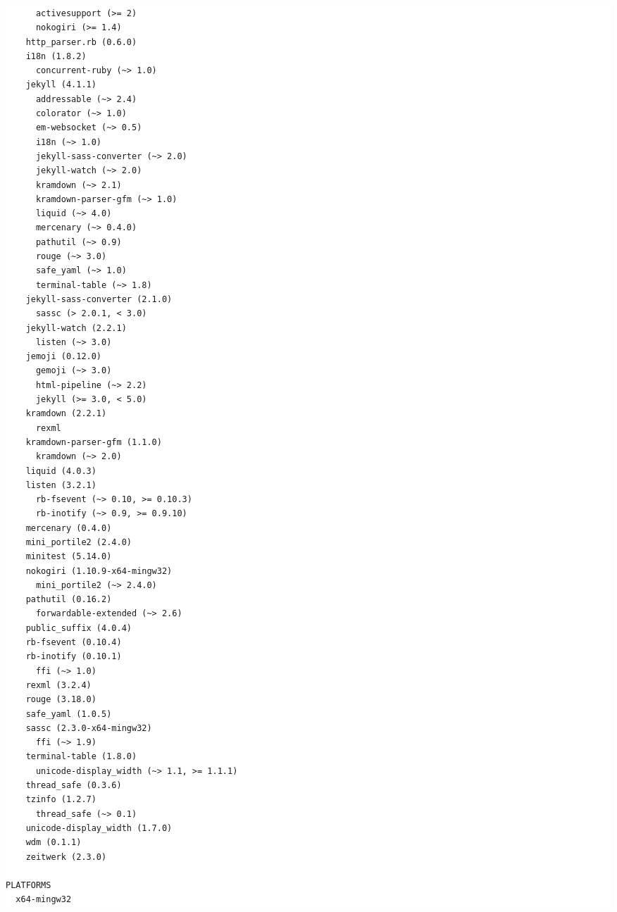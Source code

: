 ```gem
      activesupport (>= 2)
      nokogiri (>= 1.4)
    http_parser.rb (0.6.0)
    i18n (1.8.2)
      concurrent-ruby (~> 1.0)
    jekyll (4.1.1)
      addressable (~> 2.4)
      colorator (~> 1.0)
      em-websocket (~> 0.5)
      i18n (~> 1.0)
      jekyll-sass-converter (~> 2.0)
      jekyll-watch (~> 2.0)
      kramdown (~> 2.1)
      kramdown-parser-gfm (~> 1.0)
      liquid (~> 4.0)
      mercenary (~> 0.4.0)
      pathutil (~> 0.9)
      rouge (~> 3.0)
      safe_yaml (~> 1.0)
      terminal-table (~> 1.8)
    jekyll-sass-converter (2.1.0)
      sassc (> 2.0.1, < 3.0)
    jekyll-watch (2.2.1)
      listen (~> 3.0)
    jemoji (0.12.0)
      gemoji (~> 3.0)
      html-pipeline (~> 2.2)
      jekyll (>= 3.0, < 5.0)
    kramdown (2.2.1)
      rexml
    kramdown-parser-gfm (1.1.0)
      kramdown (~> 2.0)
    liquid (4.0.3)
    listen (3.2.1)
      rb-fsevent (~> 0.10, >= 0.10.3)
      rb-inotify (~> 0.9, >= 0.9.10)
    mercenary (0.4.0)
    mini_portile2 (2.4.0)
    minitest (5.14.0)
    nokogiri (1.10.9-x64-mingw32)
      mini_portile2 (~> 2.4.0)
    pathutil (0.16.2)
      forwardable-extended (~> 2.6)
    public_suffix (4.0.4)
    rb-fsevent (0.10.4)
    rb-inotify (0.10.1)
      ffi (~> 1.0)
    rexml (3.2.4)
    rouge (3.18.0)
    safe_yaml (1.0.5)
    sassc (2.3.0-x64-mingw32)
      ffi (~> 1.9)
    terminal-table (1.8.0)
      unicode-display_width (~> 1.1, >= 1.1.1)
    thread_safe (0.3.6)
    tzinfo (1.2.7)
      thread_safe (~> 0.1)
    unicode-display_width (1.7.0)
    wdm (0.1.1)
    zeitwerk (2.3.0)

PLATFORMS
  x64-mingw32
```